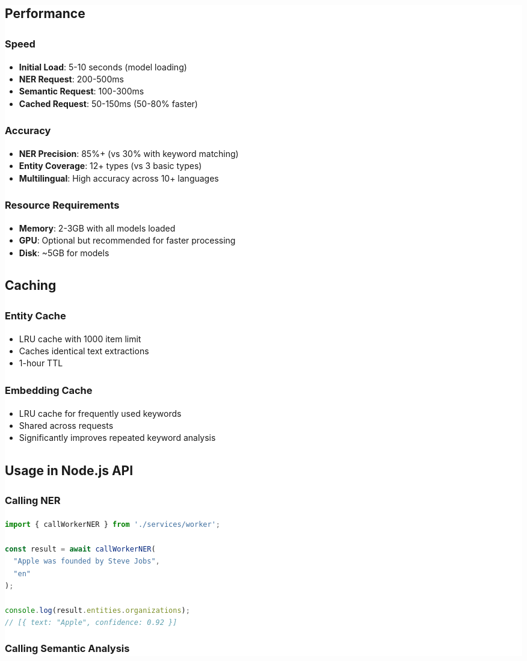 ## Performance

### Speed
- **Initial Load**: 5-10 seconds (model loading)
- **NER Request**: 200-500ms
- **Semantic Request**: 100-300ms
- **Cached Request**: 50-150ms (50-80% faster)

### Accuracy
- **NER Precision**: 85%+ (vs 30% with keyword matching)
- **Entity Coverage**: 12+ types (vs 3 basic types)
- **Multilingual**: High accuracy across 10+ languages

### Resource Requirements
- **Memory**: 2-3GB with all models loaded
- **GPU**: Optional but recommended for faster processing
- **Disk**: ~5GB for models

## Caching

### Entity Cache
- LRU cache with 1000 item limit
- Caches identical text extractions
- 1-hour TTL

### Embedding Cache
- LRU cache for frequently used keywords
- Shared across requests
- Significantly improves repeated keyword analysis

## Usage in Node.js API

### Calling NER

```typescript
import { callWorkerNER } from './services/worker';

const result = await callWorkerNER(
  "Apple was founded by Steve Jobs",
  "en"
);

console.log(result.entities.organizations);
// [{ text: "Apple", confidence: 0.92 }]
```

### Calling Semantic Analysis
